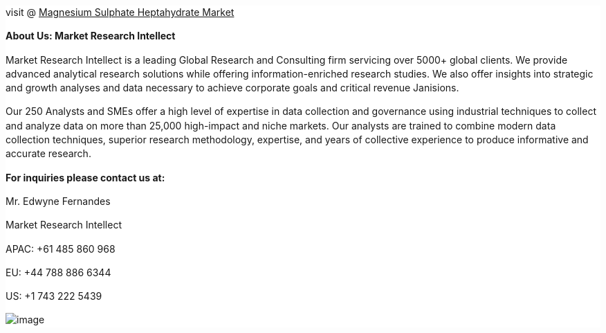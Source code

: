 visit&nbsp;@</strong>&nbsp;</span><span class="font-[700]"><a href="https://www.marketresearchintellect.com/product/global-magnesium-sulphate-heptahydrate-market/?utm_source=Linkedin&utm_medium=841" target="_blank" data-tracking-control-name="article-ssr-frontend-pulse_little-text-block" data-tracking-will-navigate="" data-test-link="">Magnesium Sulphate Heptahydrate Market</a></span></p><p><strong><span class="font-[700]">About Us: Market Research Intellect</span></strong></p><p><span class="">Market Research Intellect is a leading Global Research and Consulting firm servicing over 5000+ global clients. We provide advanced analytical research solutions while offering information-enriched research studies.&nbsp;</span>We also offer insights into strategic and growth analyses and data necessary to achieve corporate goals and critical revenue Janisions.</p><p><span class="">Our 250 Analysts and SMEs offer a high level of expertise in data collection and governance using industrial techniques to collect and analyze data on more than 25,000 high-impact and niche markets. Our analysts are trained to combine modern data collection techniques, superior research methodology, expertise, and years of collective experience to produce informative and accurate research.</span></p><p><strong>For inquiries please contact us at:</strong></p><p>Mr. Edwyne Fernandes</p><p>Market Research Intellect</p><p>APAC: +61 485 860 968</p><p>EU: +44 788 886 6344</p><p>US: +1 743 222 5439</p>
![image](https://github.com/user-attachments/assets/1f786ae6-bc46-49d7-84b7-78aaf35e6810)
